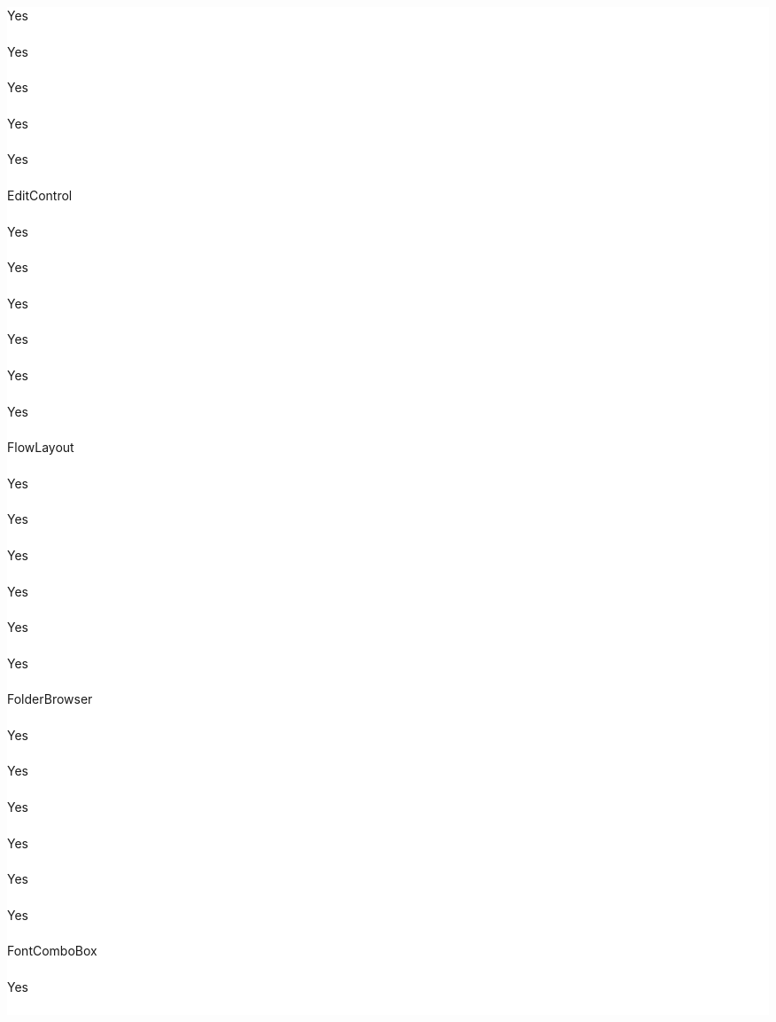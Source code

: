<td>
Yes<br/><br/></td>
<td>
Yes<br/><br/></td>
<td>
Yes<br/><br/></td>
<td>
Yes<br/><br/></td>
<td>
Yes<br/><br/></td>
</tr>
<tr>
<td>
EditControl<br/><br/></td>
<td>
Yes<br/><br/></td>
<td>
Yes<br/><br/></td>
<td>
Yes<br/><br/></td>
<td>
Yes<br/><br/></td>
<td>
Yes<br/><br/></td>
<td>
Yes<br/><br/></td>
</tr>
<tr>
<td>
FlowLayout<br/><br/></td>
<td>
Yes<br/><br/></td>
<td>
Yes<br/><br/></td>
<td>
Yes<br/><br/></td>
<td>
Yes<br/><br/></td>
<td>
Yes<br/><br/></td>
<td>
Yes<br/><br/></td>
</tr>
<tr>
<td>
FolderBrowser<br/><br/></td>
<td>
Yes<br/><br/></td>
<td>
Yes<br/><br/></td>
<td>
Yes<br/><br/></td>
<td>
Yes<br/><br/></td>
<td>
Yes<br/><br/></td>
<td>
Yes<br/><br/></td>
</tr>
<tr>
<td>
FontComboBox<br/><br/></td>
<td>
Yes<br/><br/></td>